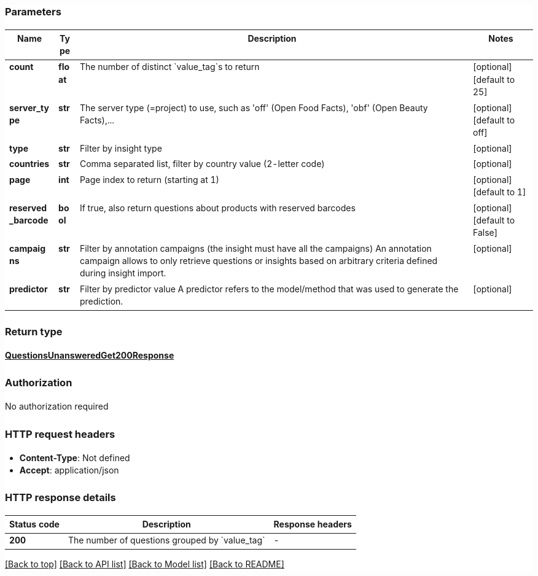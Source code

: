 

### Parameters


Name | Type | Description  | Notes
------------- | ------------- | ------------- | -------------
 **count** | **float**| The number of distinct &#x60;value_tag&#x60;s to return | [optional] [default to 25]
 **server_type** | **str**| The server type (&#x3D;project) to use, such as &#39;off&#39; (Open Food Facts), &#39;obf&#39; (Open Beauty Facts),... | [optional] [default to off]
 **type** | **str**| Filter by insight type | [optional] 
 **countries** | **str**| Comma separated list, filter by country value (2-letter code) | [optional] 
 **page** | **int**| Page index to return (starting at 1) | [optional] [default to 1]
 **reserved_barcode** | **bool**| If true, also return questions about products with reserved barcodes | [optional] [default to False]
 **campaigns** | **str**| Filter by annotation campaigns (the insight must have all the campaigns) An annotation campaign allows to only retrieve questions or insights based on arbitrary criteria defined during insight import. | [optional] 
 **predictor** | **str**| Filter by predictor value A predictor refers to the model/method that was used to generate the prediction. | [optional] 

### Return type

[**QuestionsUnansweredGet200Response**](QuestionsUnansweredGet200Response.md)

### Authorization

No authorization required

### HTTP request headers

 - **Content-Type**: Not defined
 - **Accept**: application/json

### HTTP response details

| Status code | Description | Response headers |
|-------------|-------------|------------------|
**200** | The number of questions grouped by &#x60;value_tag&#x60; |  -  |

[[Back to top]](#) [[Back to API list]](../README.md#documentation-for-api-endpoints) [[Back to Model list]](../README.md#documentation-for-models) [[Back to README]](../README.md)

